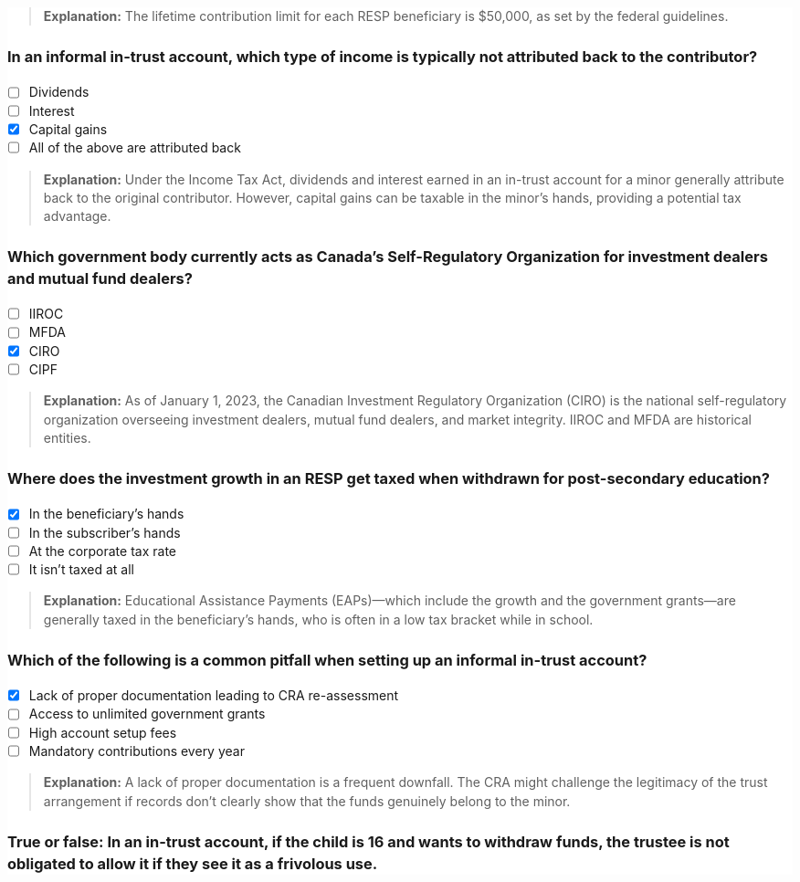 > **Explanation:** The lifetime contribution limit for each RESP beneficiary is $50,000, as set by the federal guidelines.

### In an informal in-trust account, which type of income is typically not attributed back to the contributor?

- [ ] Dividends  
- [ ] Interest  
- [x] Capital gains  
- [ ] All of the above are attributed back  

> **Explanation:** Under the Income Tax Act, dividends and interest earned in an in-trust account for a minor generally attribute back to the original contributor. However, capital gains can be taxable in the minor’s hands, providing a potential tax advantage.

### Which government body currently acts as Canada’s Self-Regulatory Organization for investment dealers and mutual fund dealers?

- [ ] IIROC  
- [ ] MFDA  
- [x] CIRO  
- [ ] CIPF  

> **Explanation:** As of January 1, 2023, the Canadian Investment Regulatory Organization (CIRO) is the national self-regulatory organization overseeing investment dealers, mutual fund dealers, and market integrity. IIROC and MFDA are historical entities.

### Where does the investment growth in an RESP get taxed when withdrawn for post-secondary education?

- [x] In the beneficiary’s hands  
- [ ] In the subscriber’s hands  
- [ ] At the corporate tax rate  
- [ ] It isn’t taxed at all  

> **Explanation:** Educational Assistance Payments (EAPs)—which include the growth and the government grants—are generally taxed in the beneficiary’s hands, who is often in a low tax bracket while in school.

### Which of the following is a common pitfall when setting up an informal in-trust account?

- [x] Lack of proper documentation leading to CRA re-assessment  
- [ ] Access to unlimited government grants  
- [ ] High account setup fees  
- [ ] Mandatory contributions every year  

> **Explanation:** A lack of proper documentation is a frequent downfall. The CRA might challenge the legitimacy of the trust arrangement if records don’t clearly show that the funds genuinely belong to the minor.

### True or false: In an in-trust account, if the child is 16 and wants to withdraw funds, the trustee is not obligated to allow it if they see it as a frivolous use.
